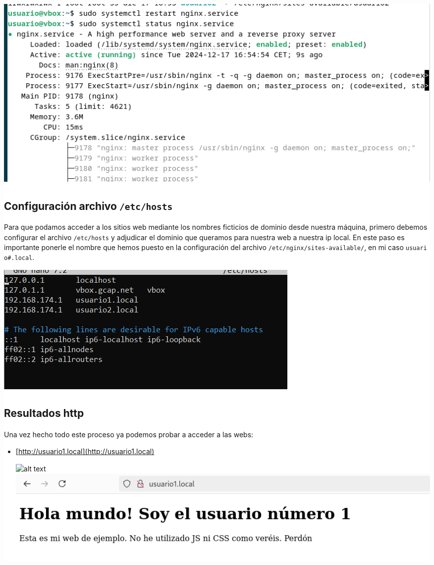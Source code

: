 ![](assets/imagenes/image-14.png)

## Configuración archivo `/etc/hosts`
Para que podamos acceder a los sitios web mediante los nombres ficticios de dominio desde nuestra máquina, primero debemos configurar el archivo `/etc/hosts` y adjudicar el dominio que queramos para nuestra web a nuestra ip local. En este paso es importante ponerle el nombre que hemos puesto en la configuración del archivo `/etc/nginx/sites-available/`, en mi caso `usuario#.local`.

![](assets/imagenes/image-23.png)

## Resultados http
Una vez hecho todo este proceso ya podemos probar a acceder a las webs:

- [http://usuario1.local](http://usuario1.local)

    ![alt text](image-16.png)
![](assets/imagenes/image-16.png)
